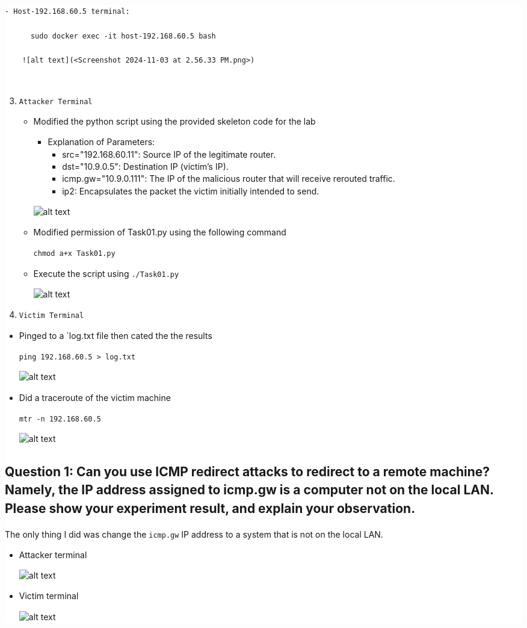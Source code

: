    - Host-192.168.60.5 terminal:

          sudo docker exec -it host-192.168.60.5 bash

        ![alt text](<Screenshot 2024-11-03 at 2.56.33 PM.png>)

<br>

3. `Attacker Terminal`

    - Modified the python script using the provided skeleton code for the lab

      - Explanation of Parameters:
        - src="192.168.60.11": Source IP of the legitimate router.
        - dst="10.9.0.5": Destination IP (victim’s IP).
        - icmp.gw="10.9.0.111": The IP of the malicious router that will receive rerouted traffic.
        - ip2: Encapsulates the packet the victim initially intended to send.

      ![alt text](<Screenshot 2024-11-03 at 3.07.27 PM.png>)

    - Modified permission of Task01.py using the following command

          chmod a+x Task01.py

    - Execute the script using `./Task01.py`

      ![alt text](<Screenshot 2024-11-03 at 3.16.00 PM.png>)


4. `Victim Terminal` 

  - Pinged to a `log.txt file then cated the the results

    `ping 192.168.60.5 > log.txt`

    ![alt text](<Screenshot 2024-11-03 at 3.37.09 PM.png>)

  - Did a traceroute of the victim machine

    `mtr -n 192.168.60.5`

    ![alt text](<Screenshot 2024-11-03 at 3.13.38 PM.png>)


## Question 1: Can you use ICMP redirect attacks to redirect to a remote machine? Namely, the IP address assigned to icmp.gw is a computer not on the local LAN. Please show your experiment result, and explain your observation.

The only thing I did was change the `icmp.gw` IP address to a system that is not on the local LAN. 

- Attacker terminal

  ![alt text](<Screenshot 2024-11-03 at 3.53.46 PM.png>)

- Victim terminal

  ![alt text](<Screenshot 2024-11-03 at 3.59.40 PM.png>)
